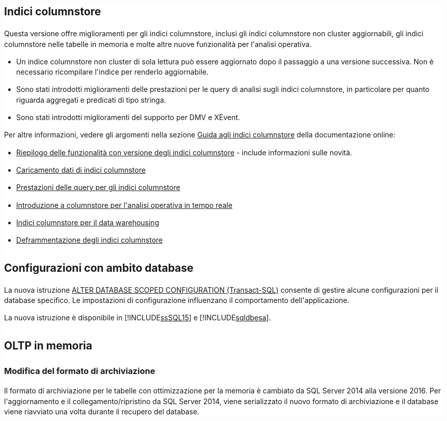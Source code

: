 ## <a name="columnstore-indexes"></a>Indici columnstore

Questa versione offre miglioramenti per gli indici columnstore, inclusi gli indici columnstore non cluster aggiornabili, gli indici columnstore nelle tabelle in memoria e molte altre nuove funzionalità per l'analisi operativa.

- Un indice columnstore non cluster di sola lettura può essere aggiornato dopo il passaggio a una versione successiva.  Non è necessario ricompilare l'indice per renderlo aggiornabile.

- Sono stati introdotti miglioramenti delle prestazioni per le query di analisi sugli indici columnstore, in particolare per quanto riguarda aggregati e predicati di tipo stringa.

- Sono stati introdotti miglioramenti del supporto per DMV e XEvent.

Per altre informazioni, vedere gli argomenti nella sezione [Guida agli indici columnstore](../relational-databases/indexes/columnstore-indexes-overview.md) della documentazione online:

- [Riepilogo delle funzionalità con versione degli indici columnstore](~/relational-databases/indexes/columnstore-indexes-what-s-new.md) - include informazioni sulle novità.

- [Caricamento dati di indici columnstore](../relational-databases/indexes/columnstore-indexes-data-loading-guidance.md)

- [Prestazioni delle query per gli indici columnstore](~/relational-databases/indexes/columnstore-indexes-query-performance.md)

- [Introduzione a columnstore per l'analisi operativa in tempo reale](../relational-databases/indexes/get-started-with-columnstore-for-real-time-operational-analytics.md)

- [Indici columnstore per il data warehousing](~/relational-databases/indexes/columnstore-indexes-data-warehouse.md)

- [Deframmentazione degli indici columnstore](~/relational-databases/indexes/columnstore-indexes-defragmentation.md)


## <a name="database-scoped-configurations"></a>Configurazioni con ambito database


La nuova istruzione [ALTER DATABASE SCOPED CONFIGURATION &#40;Transact-SQL&#41;](../t-sql/statements/alter-database-scoped-configuration-transact-sql.md) consente di gestire alcune configurazioni per il database specifico. Le impostazioni di configurazione influenzano il comportamento dell'applicazione.

La nuova istruzione è disponibile in [!INCLUDE[ssSQL15](../includes/sssql15-md.md)] e [!INCLUDE[sqldbesa](../includes/sqldbesa-md.md)].



## <a name="in-memory-oltp"></a>OLTP in memoria


### <a name="storage-format-change"></a>Modifica del formato di archiviazione

Il formato di archiviazione per le tabelle con ottimizzazione per la memoria è cambiato da SQL Server 2014 alla versione 2016. Per l'aggiornamento e il collegamento/ripristino da SQL Server 2014, viene serializzato il nuovo formato di archiviazione e il database viene riavviato una volta durante il recupero del database.
